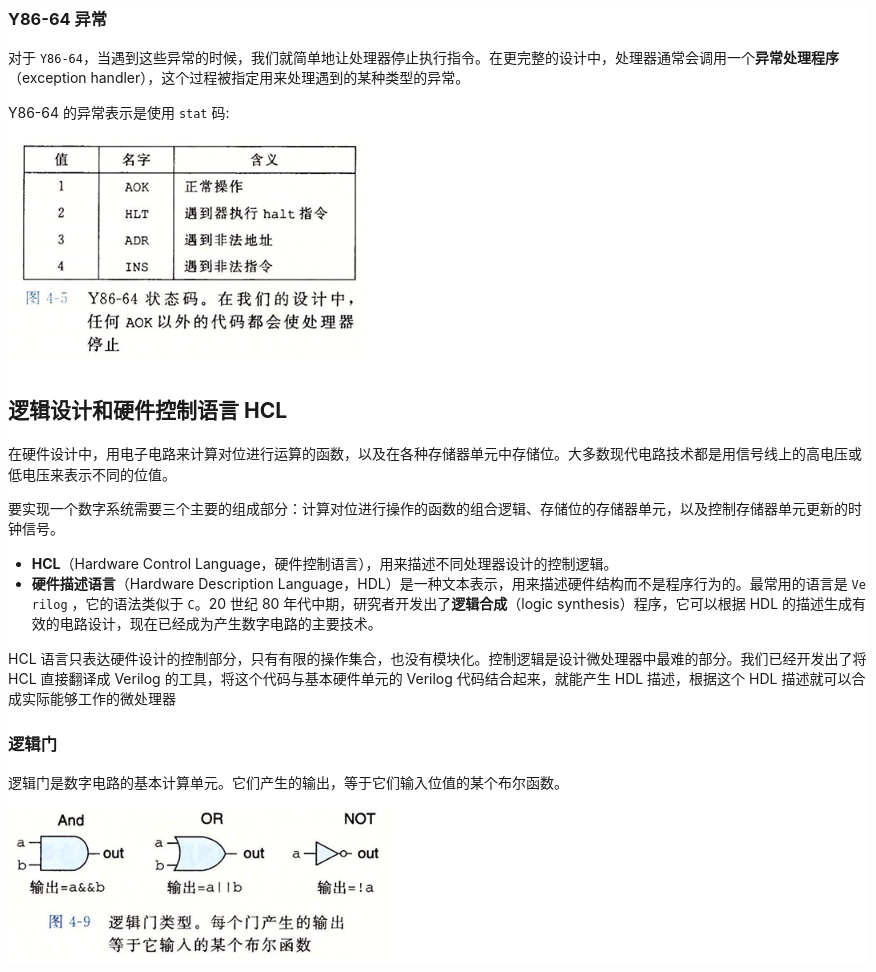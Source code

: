 ### Y86-64 异常

对于 `Y86-64`，当遇到这些异常的时候，我们就简单地让处理器停止执行指令。在更完整的设计中，处理器通常会调用一个**异常处理程序**（exception handler），这个过程被指定用来处理遇到的某种类型的异常。

Y86-64 的异常表示是使用 `stat` 码:

<img src="images\postImg\CSAPP\img\CPU-4.png" alt="CPU-4" style="zoom:80%;" />



## 逻辑设计和硬件控制语言 HCL

在硬件设计中，用电子电路来计算对位进行运算的函数，以及在各种存储器单元中存储位。大多数现代电路技术都是用信号线上的高电压或低电压来表示不同的位值。

要实现一个数字系统需要三个主要的组成部分：计算对位进行操作的函数的组合逻辑、存储位的存储器单元，以及控制存储器单元更新的时钟信号。

- **HCL**（Hardware Control Language，硬件控制语言），用来描述不同处理器设计的控制逻辑。
- **硬件描述语言**（Hardware Description Language，HDL）是一种文本表示，用来描述硬件结构而不是程序行为的。最常用的语言是 `Verilog` ，它的语法类似于 `C`。20 世纪 80 年代中期，研究者开发出了**逻辑合成**（logic synthesis）程序，它可以根据 HDL 的描述生成有效的电路设计，现在已经成为产生数字电路的主要技术。

HCL 语言只表达硬件设计的控制部分，只有有限的操作集合，也没有模块化。控制逻辑是设计微处理器中最难的部分。我们已经开发出了将 HCL 直接翻译成 Verilog 的工具，将这个代码与基本硬件单元的 Verilog 代码结合起来，就能产生 HDL 描述，根据这个 HDL 描述就可以合成实际能够工作的微处理器



### 逻辑门

逻辑门是数字电路的基本计算单元。它们产生的输出，等于它们输入位值的某个布尔函数。

<img src="images\postImg\CSAPP\img\CPU-5.png" alt="CPU-5" style="zoom:80%;" />

